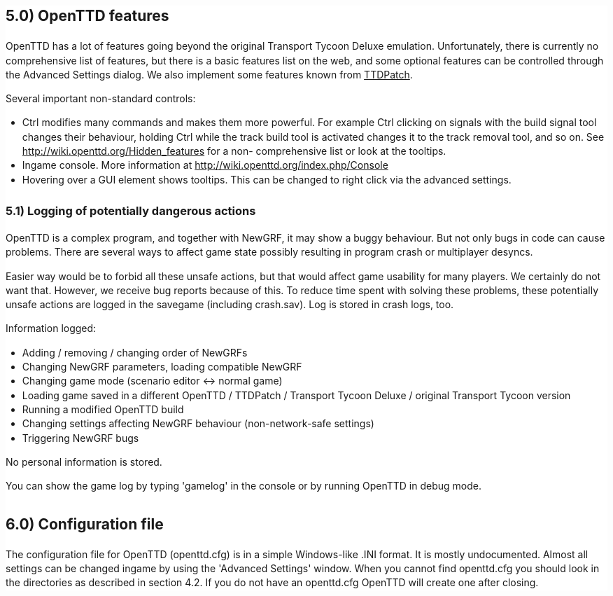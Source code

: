 ## 5.0) OpenTTD features

OpenTTD has a lot of features going beyond the original Transport Tycoon Deluxe
emulation. Unfortunately, there is currently no comprehensive list of features,
but there is a basic features list on the web, and some optional features can be
controlled through the Advanced Settings dialog. We also implement some
features known from [TTDPatch](http://www.ttdpatch.net/).

Several important non-standard controls:

- Ctrl modifies many commands and makes them more powerful. For example Ctrl
  clicking on signals with the build signal tool changes their behaviour, holding
  Ctrl while the track build tool is activated changes it to the track removal
  tool, and so on. See http://wiki.openttd.org/Hidden_features for a non-
  comprehensive list or look at the tooltips.
- Ingame console. More information at
  http://wiki.openttd.org/index.php/Console
- Hovering over a GUI element shows tooltips. This can be changed to right click
  via the advanced settings.

### 5.1) Logging of potentially dangerous actions

OpenTTD is a complex program, and together with NewGRF, it may show a buggy
behaviour. But not only bugs in code can cause problems. There are several
ways to affect game state possibly resulting in program crash or multiplayer
desyncs.

Easier way would be to forbid all these unsafe actions, but that would affect
game usability for many players. We certainly do not want that.
However, we receive bug reports because of this. To reduce time spent with
solving these problems, these potentially unsafe actions are logged in
the savegame (including crash.sav). Log is stored in crash logs, too.

Information logged:

- Adding / removing / changing order of NewGRFs
- Changing NewGRF parameters, loading compatible NewGRF
- Changing game mode (scenario editor <-> normal game)
- Loading game saved in a different OpenTTD / TTDPatch / Transport Tycoon Deluxe /
  original Transport Tycoon version
- Running a modified OpenTTD build
- Changing settings affecting NewGRF behaviour (non-network-safe settings)
- Triggering NewGRF bugs

No personal information is stored.

You can show the game log by typing 'gamelog' in the console or by running
OpenTTD in debug mode.

## 6.0) Configuration file

The configuration file for OpenTTD (openttd.cfg) is in a simple Windows-like
.INI format. It is mostly undocumented. Almost all settings can be changed
ingame by using the 'Advanced Settings' window.
When you cannot find openttd.cfg you should look in the directories as
described in section 4.2. If you do not have an openttd.cfg OpenTTD will
create one after closing.
